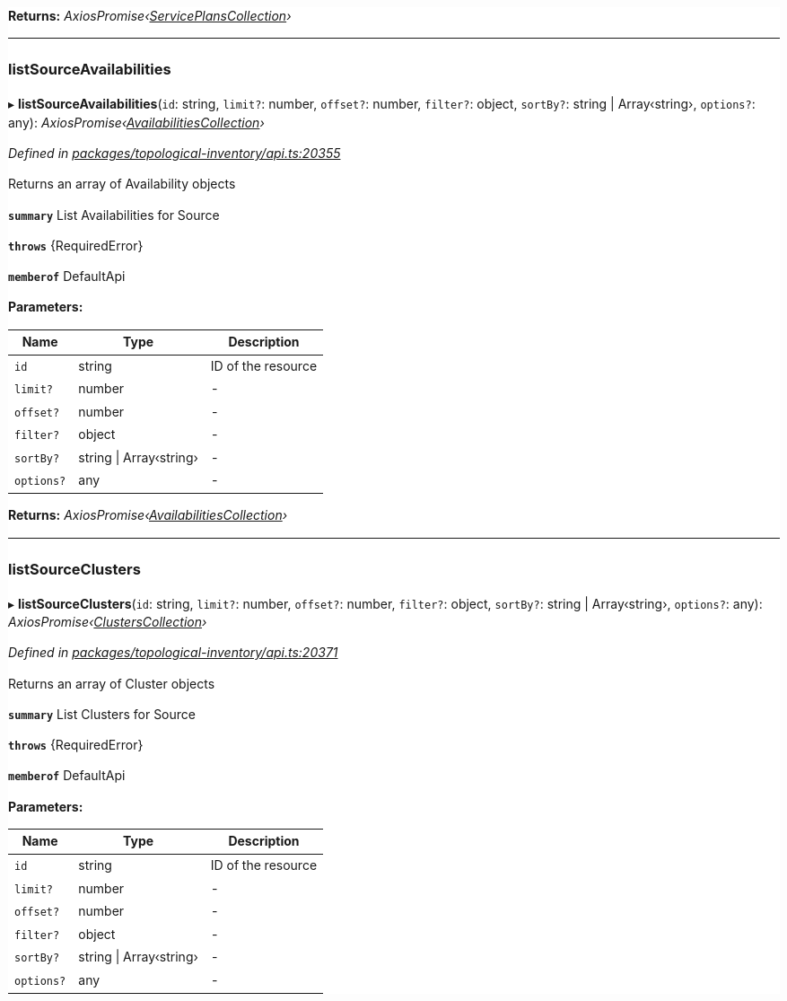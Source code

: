 **Returns:** *AxiosPromise‹[ServicePlansCollection](../interfaces/serviceplanscollection.md)›*

___

###  listSourceAvailabilities

▸ **listSourceAvailabilities**(`id`: string, `limit?`: number, `offset?`: number, `filter?`: object, `sortBy?`: string | Array‹string›, `options?`: any): *AxiosPromise‹[AvailabilitiesCollection](../interfaces/availabilitiescollection.md)›*

*Defined in [packages/topological-inventory/api.ts:20355](https://github.com/leSamo/javascript-clients/blob/master/packages/topological-inventory/api.ts#L20355)*

Returns an array of Availability objects

**`summary`** List Availabilities for Source

**`throws`** {RequiredError}

**`memberof`** DefaultApi

**Parameters:**

Name | Type | Description |
------ | ------ | ------ |
`id` | string | ID of the resource |
`limit?` | number | - |
`offset?` | number | - |
`filter?` | object | - |
`sortBy?` | string &#124; Array‹string› | - |
`options?` | any | - |

**Returns:** *AxiosPromise‹[AvailabilitiesCollection](../interfaces/availabilitiescollection.md)›*

___

###  listSourceClusters

▸ **listSourceClusters**(`id`: string, `limit?`: number, `offset?`: number, `filter?`: object, `sortBy?`: string | Array‹string›, `options?`: any): *AxiosPromise‹[ClustersCollection](../interfaces/clusterscollection.md)›*

*Defined in [packages/topological-inventory/api.ts:20371](https://github.com/leSamo/javascript-clients/blob/master/packages/topological-inventory/api.ts#L20371)*

Returns an array of Cluster objects

**`summary`** List Clusters for Source

**`throws`** {RequiredError}

**`memberof`** DefaultApi

**Parameters:**

Name | Type | Description |
------ | ------ | ------ |
`id` | string | ID of the resource |
`limit?` | number | - |
`offset?` | number | - |
`filter?` | object | - |
`sortBy?` | string &#124; Array‹string› | - |
`options?` | any | - |
